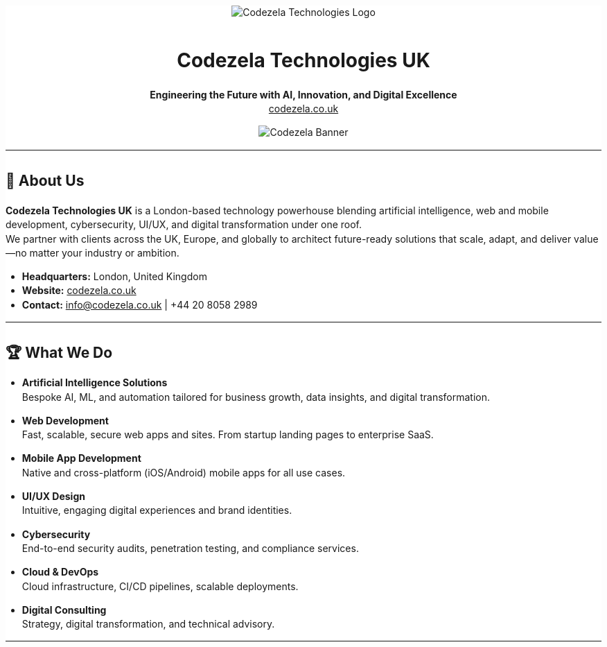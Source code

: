 
<p align="center">
  <img src="https://codezela.co.uk/logo.png" alt="Codezela Technologies Logo" width="120" />
</p>
<h1 align="center">
  Codezela Technologies UK
</h1>
<p align="center">
  <b>Engineering the Future with AI, Innovation, and Digital Excellence</b><br/>
  <a href="https://codezela.co.uk/">codezela.co.uk</a>
</p>

<p align="center">
  <img src="https://codezela.co.uk/Image_a.png" alt="Codezela Banner" width="100%" />
</p>

---

## 🚀 About Us

**Codezela Technologies UK** is a London-based technology powerhouse blending artificial intelligence, web and mobile development, cybersecurity, UI/UX, and digital transformation under one roof.  
We partner with clients across the UK, Europe, and globally to architect future-ready solutions that scale, adapt, and deliver value—no matter your industry or ambition.

- **Headquarters:** London, United Kingdom  
- **Website:** [codezela.co.uk](https://codezela.co.uk)  
- **Contact:** info@codezela.co.uk | +44 20 8058 2989  

---

## 🏆 What We Do

- **Artificial Intelligence Solutions**  
  Bespoke AI, ML, and automation tailored for business growth, data insights, and digital transformation.

- **Web Development**  
  Fast, scalable, secure web apps and sites. From startup landing pages to enterprise SaaS.

- **Mobile App Development**  
  Native and cross-platform (iOS/Android) mobile apps for all use cases.

- **UI/UX Design**  
  Intuitive, engaging digital experiences and brand identities.

- **Cybersecurity**  
  End-to-end security audits, penetration testing, and compliance services.

- **Cloud & DevOps**  
  Cloud infrastructure, CI/CD pipelines, scalable deployments.

- **Digital Consulting**  
  Strategy, digital transformation, and technical advisory.

---